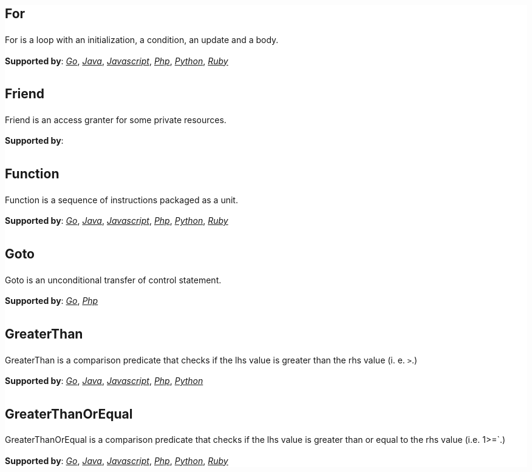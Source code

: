 ## For

For is a loop with an initialization, a condition, an update and a body.

**Supported by**: [_Go_](https://github.com/bblfsh/go-driver/blob/master/driver/normalizer/annotation.go), [_Java_](https://github.com/bblfsh/java-driver/blob/master/driver/normalizer/annotation.go), [_Javascript_](https://github.com/bblfsh/javascript-driver/blob/master/driver/normalizer/annotation.go), [_Php_](https://github.com/bblfsh/php-driver/blob/master/driver/normalizer/annotation.go), [_Python_](https://github.com/bblfsh/python-driver/blob/master/driver/normalizer/annotation.go), [_Ruby_](https://github.com/bblfsh/ruby-driver/blob/master/driver/normalizer/annotation.go)

## Friend

Friend is an access granter for some private resources.

**Supported by**:

## Function

Function is a sequence of instructions packaged as a unit.

**Supported by**: [_Go_](https://github.com/bblfsh/go-driver/blob/master/driver/normalizer/annotation.go), [_Java_](https://github.com/bblfsh/java-driver/blob/master/driver/normalizer/annotation.go), [_Javascript_](https://github.com/bblfsh/javascript-driver/blob/master/driver/normalizer/annotation.go), [_Php_](https://github.com/bblfsh/php-driver/blob/master/driver/normalizer/annotation.go), [_Python_](https://github.com/bblfsh/python-driver/blob/master/driver/normalizer/annotation.go), [_Ruby_](https://github.com/bblfsh/ruby-driver/blob/master/driver/normalizer/annotation.go)

## Goto

Goto is an unconditional transfer of control statement.

**Supported by**: [_Go_](https://github.com/bblfsh/go-driver/blob/master/driver/normalizer/annotation.go), [_Php_](https://github.com/bblfsh/php-driver/blob/master/driver/normalizer/annotation.go)

## GreaterThan

GreaterThan is a comparison predicate that checks if the lhs value is greater than the rhs value \(i. e. `>`.\)

**Supported by**: [_Go_](https://github.com/bblfsh/go-driver/blob/master/driver/normalizer/annotation.go), [_Java_](https://github.com/bblfsh/java-driver/blob/master/driver/normalizer/annotation.go), [_Javascript_](https://github.com/bblfsh/javascript-driver/blob/master/driver/normalizer/annotation.go), [_Php_](https://github.com/bblfsh/php-driver/blob/master/driver/normalizer/annotation.go), [_Python_](https://github.com/bblfsh/python-driver/blob/master/driver/normalizer/annotation.go)

## GreaterThanOrEqual

GreaterThanOrEqual is a comparison predicate that checks if the lhs value is greater than or equal to the rhs value \(i.e. 1&gt;=\`.\)

**Supported by**: [_Go_](https://github.com/bblfsh/go-driver/blob/master/driver/normalizer/annotation.go), [_Java_](https://github.com/bblfsh/java-driver/blob/master/driver/normalizer/annotation.go), [_Javascript_](https://github.com/bblfsh/javascript-driver/blob/master/driver/normalizer/annotation.go), [_Php_](https://github.com/bblfsh/php-driver/blob/master/driver/normalizer/annotation.go), [_Python_](https://github.com/bblfsh/python-driver/blob/master/driver/normalizer/annotation.go), [_Ruby_](https://github.com/bblfsh/ruby-driver/blob/master/driver/normalizer/annotation.go)
